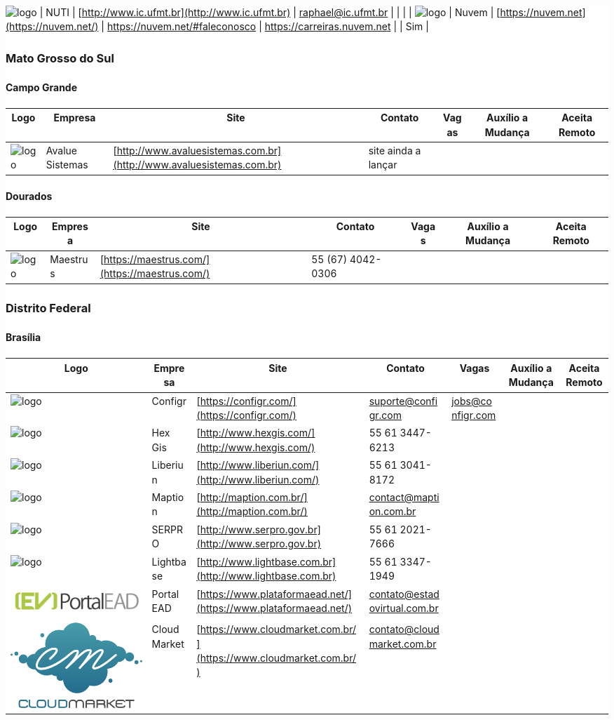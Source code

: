 ![logo](logos/default.png) | NUTI | [http://www.ic.ufmt.br](http://www.ic.ufmt.br) | raphael@ic.ufmt.br | | | |
![logo](logos/default.png) | Nuvem | [https://nuvem.net](https://nuvem.net/) | https://nuvem.net/#faleconosco | https://carreiras.nuvem.net | | Sim |


### Mato Grosso do Sul

#### Campo Grande

Logo | Empresa | Site | Contato | Vagas | Auxílio a Mudança | Aceita Remoto
 --- | --- | --- | --- | --- | --- | ---
![logo](logos/default.png) | Avalue Sistemas | [http://www.avaluesistemas.com.br](http://www.avaluesistemas.com.br) | site ainda a lançar

#### Dourados

Logo | Empresa | Site | Contato | Vagas | Auxílio a Mudança | Aceita Remoto
 --- | --- | --- | --- | --- | --- | ---
![logo](logos/maestrus.png) | Maestrus | [https://maestrus.com/](https://maestrus.com/) | 55 (67) 4042-0306

### Distrito Federal

#### Brasília

Logo | Empresa | Site | Contato | Vagas | Auxílio a Mudança | Aceita Remoto
 --- | --- | --- | --- | --- | --- | ---
![logo](logos/configr.png) | Configr | [https://configr.com/](https://configr.com/) | suporte@configr.com | jobs@configr.com
![logo](logos/hex-gis.png) | Hex Gis | [http://www.hexgis.com/](http://www.hexgis.com/) | 55 61 3447-6213
![logo](logos/liberiun.png) | Liberiun | [http://www.liberiun.com/](http://www.liberiun.com/) | 55 61 3041-8172
![logo](logos/default.png) | Maption | [http://maption.com.br/](http://maption.com.br/) | contact@maption.com.br
![logo](logos/serpro.png) | SERPRO | [http://www.serpro.gov.br](http://www.serpro.gov.br) | 55 61 2021-7666
![logo](logos/lightbase.png) | Lightbase | [http://www.lightbase.com.br](http://www.lightbase.com.br) | 55 61 3347-1949
![logo](logos/Plataforma-EAD.png) | Portal EAD | [https://www.plataformaead.net/](https://www.plataformaead.net/) | contato@estadovirtual.com.br
![logo](logos/Cloud_Market.png) | Cloud Market | [https://www.cloudmarket.com.br/](https://www.cloudmarket.com.br/) | contato@cloudmarket.com.br
